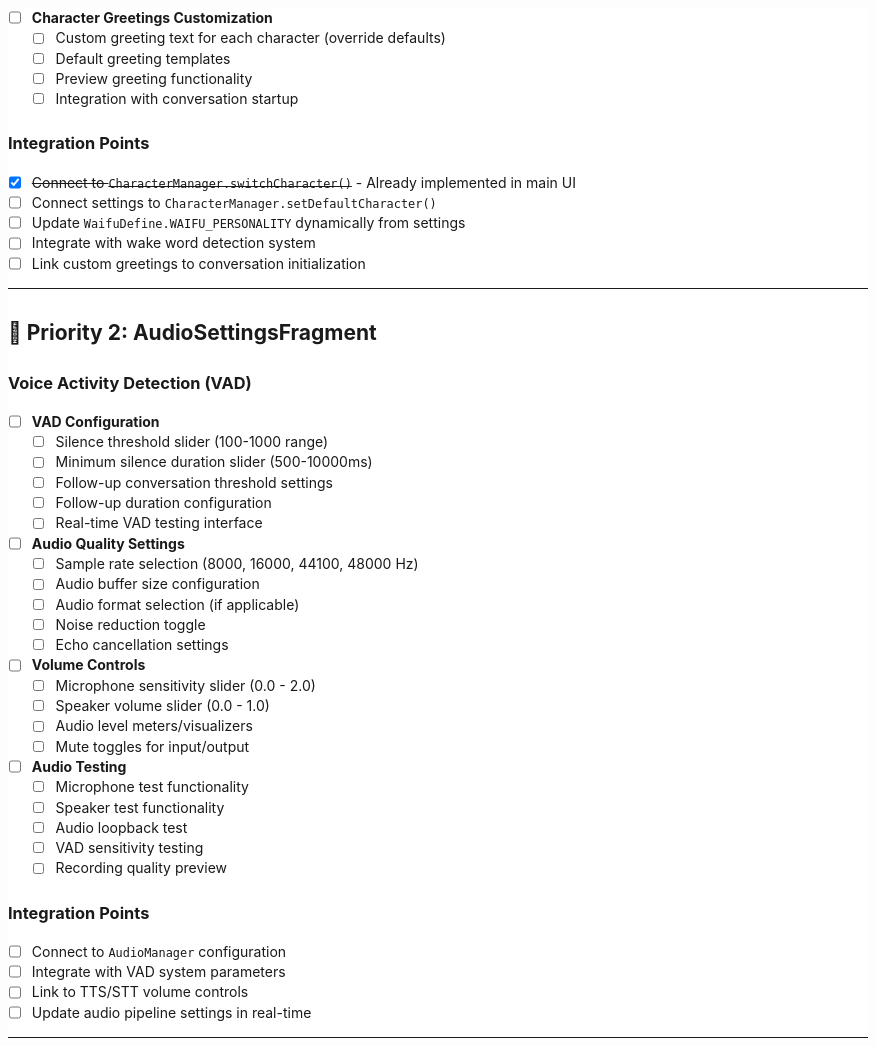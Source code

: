 - [ ] **Character Greetings Customization**
  - [ ] Custom greeting text for each character (override defaults)
  - [ ] Default greeting templates
  - [ ] Preview greeting functionality
  - [ ] Integration with conversation startup

### Integration Points
- [x] ~~Connect to `CharacterManager.switchCharacter()`~~ - Already implemented in main UI
- [ ] Connect settings to `CharacterManager.setDefaultCharacter()`
- [ ] Update `WaifuDefine.WAIFU_PERSONALITY` dynamically from settings
- [ ] Integrate with wake word detection system
- [ ] Link custom greetings to conversation initialization

---

## 🎯 Priority 2: AudioSettingsFragment

### Voice Activity Detection (VAD)
- [ ] **VAD Configuration**
  - [ ] Silence threshold slider (100-1000 range)
  - [ ] Minimum silence duration slider (500-10000ms)
  - [ ] Follow-up conversation threshold settings
  - [ ] Follow-up duration configuration
  - [ ] Real-time VAD testing interface

- [ ] **Audio Quality Settings**
  - [ ] Sample rate selection (8000, 16000, 44100, 48000 Hz)
  - [ ] Audio buffer size configuration
  - [ ] Audio format selection (if applicable)
  - [ ] Noise reduction toggle
  - [ ] Echo cancellation settings

- [ ] **Volume Controls**
  - [ ] Microphone sensitivity slider (0.0 - 2.0)
  - [ ] Speaker volume slider (0.0 - 1.0)
  - [ ] Audio level meters/visualizers
  - [ ] Mute toggles for input/output

- [ ] **Audio Testing**
  - [ ] Microphone test functionality
  - [ ] Speaker test functionality
  - [ ] Audio loopback test
  - [ ] VAD sensitivity testing
  - [ ] Recording quality preview

### Integration Points
- [ ] Connect to `AudioManager` configuration
- [ ] Integrate with VAD system parameters
- [ ] Link to TTS/STT volume controls
- [ ] Update audio pipeline settings in real-time

---
